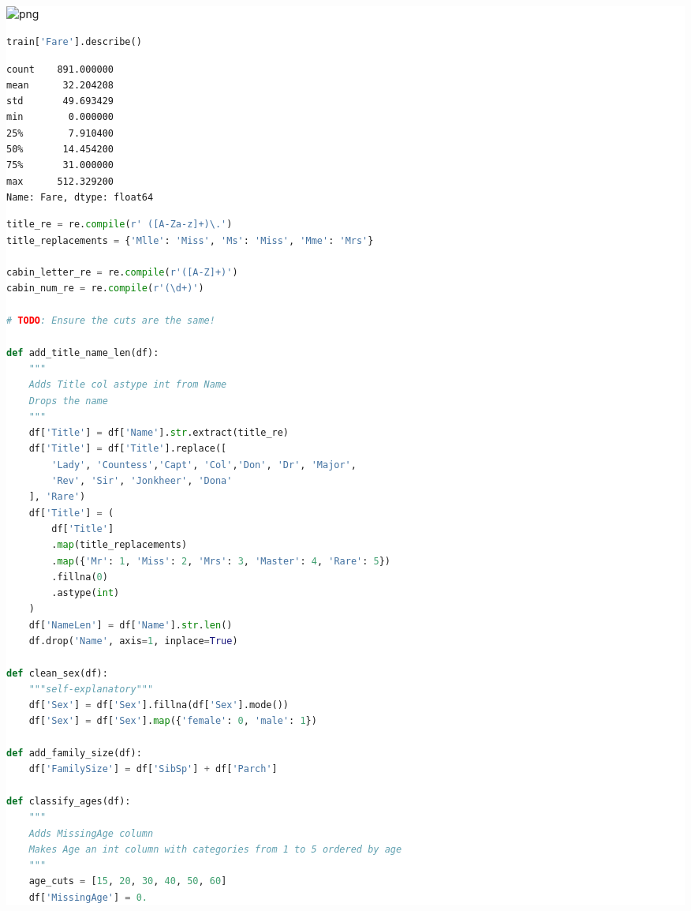 
![png](output_7_0.png)



```python
train['Fare'].describe()
```




    count    891.000000
    mean      32.204208
    std       49.693429
    min        0.000000
    25%        7.910400
    50%       14.454200
    75%       31.000000
    max      512.329200
    Name: Fare, dtype: float64




```python
title_re = re.compile(r' ([A-Za-z]+)\.')
title_replacements = {'Mlle': 'Miss', 'Ms': 'Miss', 'Mme': 'Mrs'}

cabin_letter_re = re.compile(r'([A-Z]+)')
cabin_num_re = re.compile(r'(\d+)')

# TODO: Ensure the cuts are the same!

def add_title_name_len(df):
    """
    Adds Title col astype int from Name
    Drops the name
    """
    df['Title'] = df['Name'].str.extract(title_re)
    df['Title'] = df['Title'].replace([
        'Lady', 'Countess','Capt', 'Col','Don', 'Dr', 'Major',
        'Rev', 'Sir', 'Jonkheer', 'Dona'
    ], 'Rare')
    df['Title'] = (
        df['Title']
        .map(title_replacements)
        .map({'Mr': 1, 'Miss': 2, 'Mrs': 3, 'Master': 4, 'Rare': 5})
        .fillna(0)
        .astype(int)
    )
    df['NameLen'] = df['Name'].str.len()
    df.drop('Name', axis=1, inplace=True)

def clean_sex(df):
    """self-explanatory"""
    df['Sex'] = df['Sex'].fillna(df['Sex'].mode())
    df['Sex'] = df['Sex'].map({'female': 0, 'male': 1})

def add_family_size(df):
    df['FamilySize'] = df['SibSp'] + df['Parch']
    
def classify_ages(df):
    """
    Adds MissingAge column
    Makes Age an int column with categories from 1 to 5 ordered by age
    """
    age_cuts = [15, 20, 30, 40, 50, 60]
    df['MissingAge'] = 0.
```